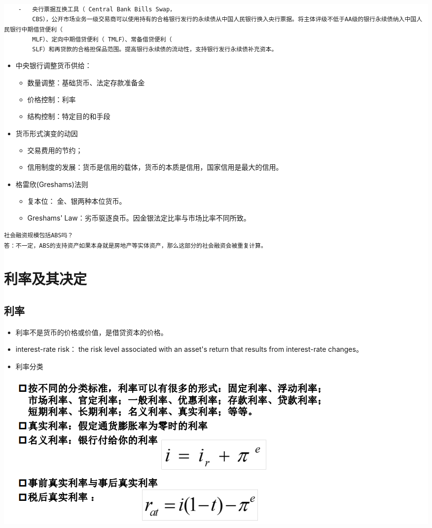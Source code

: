         -   央行票据互换工具（ Central Bank Bills Swap，
            CBS），公开市场业务一级交易商可以使用持有的合格银行发行的永续债从中国人民银行换入央行票据。将主体评级不低于AA级的银行永续债纳入中国人民银行中期借贷便利（
            MLF）、定向中期借贷便利（ TMLF）、常备借贷便利（
            SLF）和再贷款的合格担保品范围。提高银行永续债的流动性，支持银行发行永续债补充资本。

-   中央银行调整货币供给：

    -   数量调整：基础货币、法定存款准备金

    -   价格控制：利率

    -   结构控制：特定目的和手段

-   货币形式演变的动因

    -   交易费用的节约；

    -   信用制度的发展：货币是信用的载体，货币的本质是信用，国家信用是最大的信用。

-   格雷欣(Greshams)法则

    -   复本位： 金、银两种本位货币。

    -   Greshams' Law：劣币驱逐良币。因金银法定比率与市场比率不同所致。

```
社会融资规模包括ABS吗？
答：不一定，ABS的支持资产如果本身就是房地产等实体资产，那么这部分的社会融资会被重复计算。
```

# 利率及其决定

## 利率

-   利率不是货币的价格或价值，是借贷资本的价格。

-   interest-rate risk： the risk level associated with an asset's return that results from interest-rate changes。

-   利率分类

    ![C:\\Users\\ADMINI\~1.SC-\\AppData\\Local\\Temp\\1556799494(1).png](./media/image8.png)
